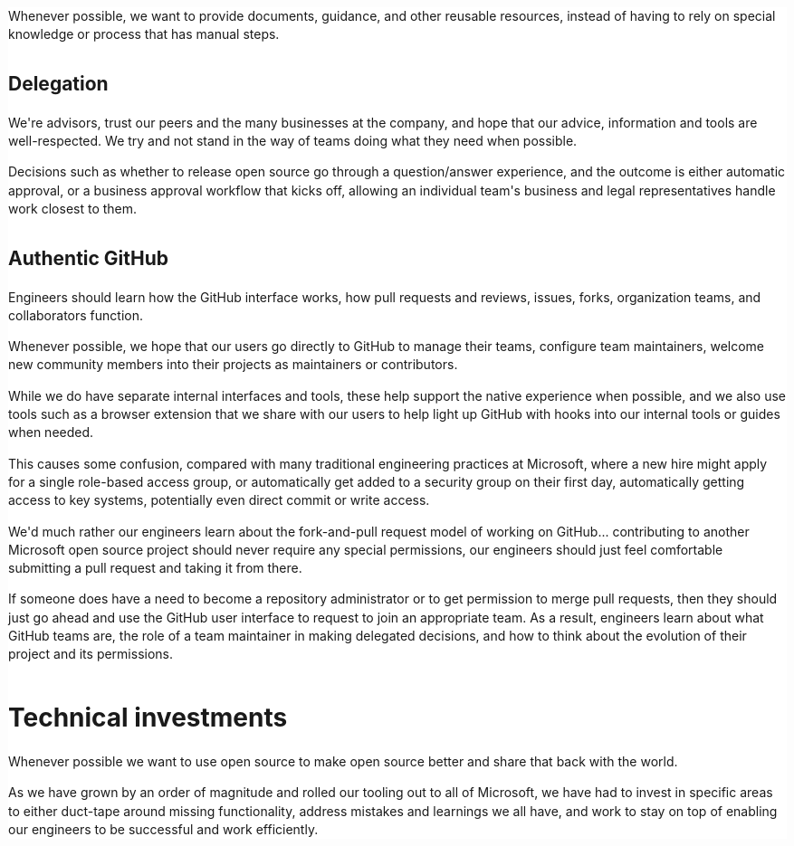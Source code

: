 Whenever possible, we want to provide documents, guidance, and other reusable resources,
instead of having to rely on special knowledge or process that has manual steps.

## Delegation

We're advisors, trust our peers and the many businesses at the company, and hope
that our advice, information and tools are well-respected. We try and not stand
in the way of teams doing what they need when possible.

Decisions such as whether to release open source go through a question/answer
experience, and the outcome is either automatic approval, or a business approval
workflow that kicks off, allowing an individual team's business and legal
representatives handle work closest to them.

## Authentic GitHub

Engineers should learn how the GitHub interface works, how pull requests and
reviews, issues, forks, organization teams, and collaborators function.

Whenever possible, we hope that our users go directly to GitHub to manage their
teams, configure team maintainers, welcome new community members into their
projects as maintainers or contributors.

While we do have separate internal interfaces and tools, these help support the
native experience when possible, and we also use tools such as a browser
extension that we share with our users to help light up GitHub with hooks into
our internal tools or guides when needed.

This causes some confusion, compared with many traditional engineering practices
at Microsoft, where a new hire might apply for a single role-based access group,
or automatically get added to a security group on their first day, automatically
getting access to key systems, potentially even direct commit or write access.

We'd much rather our engineers learn about the fork-and-pull request model of
working on GitHub... contributing to another Microsoft open source project
should never require any special permissions, our engineers should just feel
comfortable submitting a pull request and taking it from there.

If someone does have a need to become a repository administrator or to get
permission to merge pull requests, then they should just go ahead and use the
GitHub user interface to request to join an appropriate team. As a result,
engineers learn about what GitHub teams are, the role of a team maintainer in
making delegated decisions, and how to think about the evolution of their
project and its permissions.

# Technical investments

Whenever possible we want to use open source to make open source better and
share that back with the world.

As we have grown by an order of magnitude and rolled our tooling out to
all of Microsoft, we have had to invest in specific areas to either
duct-tape around missing functionality, address mistakes and learnings we
all have, and work to stay on top of enabling our engineers to be
successful and work efficiently.
